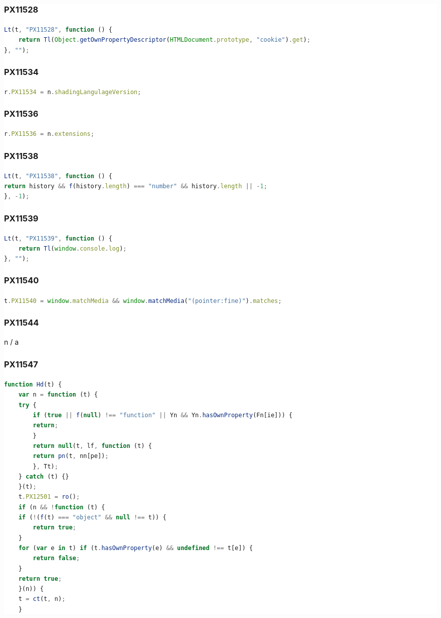 ### PX11528
```javascript
Lt(t, "PX11528", function () {
    return Tl(Object.getOwnPropertyDescriptor(HTMLDocument.prototype, "cookie").get);
}, "");
```

### PX11534
```javascript
r.PX11534 = n.shadingLangulageVersion;
```

### PX11536
```javascript
r.PX11536 = n.extensions;
```

### PX11538
```javascript
Lt(t, "PX11538", function () {
return history && f(history.length) === "number" && history.length || -1;
}, -1);
```

### PX11539
```javascript
Lt(t, "PX11539", function () {
    return Tl(window.console.log);
}, "");
```

### PX11540
```javascript
t.PX11540 = window.matchMedia && window.matchMedia("(pointer:fine)").matches;
```

### PX11544
n / a

### PX11547
```javascript
function Hd(t) {
    var n = function (t) {
    try {
        if (true || f(null) !== "function" || Yn && Yn.hasOwnProperty(Fn[ie])) {
        return;
        }
        return null(t, lf, function (t) {
        return pn(t, nn[pe]);
        }, Tt);
    } catch (t) {}
    }(t);
    t.PX12501 = ro();
    if (n && !function (t) {
    if (!(f(t) === "object" && null !== t)) {
        return true;
    }
    for (var e in t) if (t.hasOwnProperty(e) && undefined !== t[e]) {
        return false;
    }
    return true;
    }(n)) {
    t = ct(t, n);
    }
```
